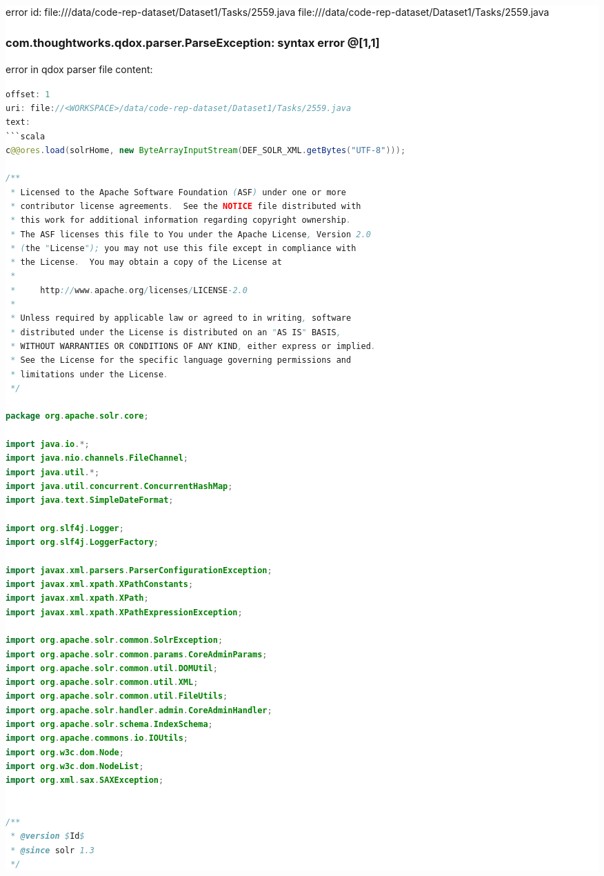 error id: file://<WORKSPACE>/data/code-rep-dataset/Dataset1/Tasks/2559.java
file://<WORKSPACE>/data/code-rep-dataset/Dataset1/Tasks/2559.java
### com.thoughtworks.qdox.parser.ParseException: syntax error @[1,1]

error in qdox parser
file content:
```java
offset: 1
uri: file://<WORKSPACE>/data/code-rep-dataset/Dataset1/Tasks/2559.java
text:
```scala
c@@ores.load(solrHome, new ByteArrayInputStream(DEF_SOLR_XML.getBytes("UTF-8")));

/**
 * Licensed to the Apache Software Foundation (ASF) under one or more
 * contributor license agreements.  See the NOTICE file distributed with
 * this work for additional information regarding copyright ownership.
 * The ASF licenses this file to You under the Apache License, Version 2.0
 * (the "License"); you may not use this file except in compliance with
 * the License.  You may obtain a copy of the License at
 *
 *     http://www.apache.org/licenses/LICENSE-2.0
 *
 * Unless required by applicable law or agreed to in writing, software
 * distributed under the License is distributed on an "AS IS" BASIS,
 * WITHOUT WARRANTIES OR CONDITIONS OF ANY KIND, either express or implied.
 * See the License for the specific language governing permissions and
 * limitations under the License.
 */

package org.apache.solr.core;

import java.io.*;
import java.nio.channels.FileChannel;
import java.util.*;
import java.util.concurrent.ConcurrentHashMap;
import java.text.SimpleDateFormat;

import org.slf4j.Logger;
import org.slf4j.LoggerFactory;

import javax.xml.parsers.ParserConfigurationException;
import javax.xml.xpath.XPathConstants;
import javax.xml.xpath.XPath;
import javax.xml.xpath.XPathExpressionException;

import org.apache.solr.common.SolrException;
import org.apache.solr.common.params.CoreAdminParams;
import org.apache.solr.common.util.DOMUtil;
import org.apache.solr.common.util.XML;
import org.apache.solr.common.util.FileUtils;
import org.apache.solr.handler.admin.CoreAdminHandler;
import org.apache.solr.schema.IndexSchema;
import org.apache.commons.io.IOUtils;
import org.w3c.dom.Node;
import org.w3c.dom.NodeList;
import org.xml.sax.SAXException;


/**
 * @version $Id$
 * @since solr 1.3
 */
```